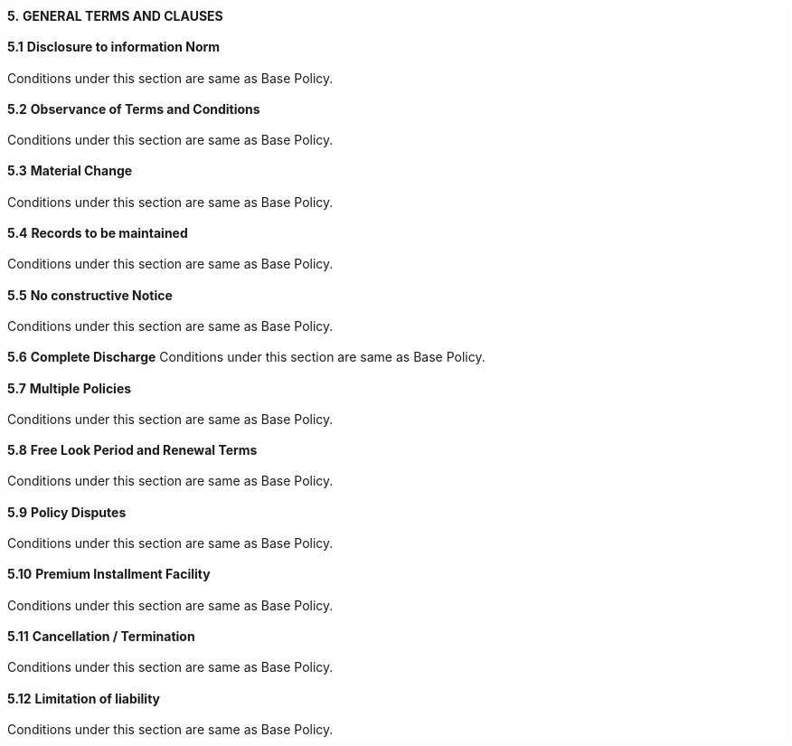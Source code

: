
**5.** **GENERAL TERMS AND CLAUSES**


**5.1** **Disclosure to information Norm**


Conditions under this section are same as Base Policy.


**5.2** **Observance of Terms and Conditions**


Conditions under this section are same as Base Policy.


**5.3** **Material Change**


Conditions under this section are same as Base Policy.


**5.4** **Records to be maintained**


Conditions under this section are same as Base Policy.


**5.5** **No constructive Notice**


Conditions under this section are same as Base Policy.


**5.6** **Complete Discharge** Conditions under this section are
same as Base Policy.


**5.7** **Multiple Policies**


Conditions under this section are same as Base Policy.


**5.8** **Free Look Period and Renewal Terms**


Conditions under this section are same as Base Policy.


**5.9** **Policy Disputes**


Conditions under this section are same as Base Policy.


**5.10** **Premium Installment Facility**


Conditions under this section are same as Base Policy.


**5.11** **Cancellation / Termination**


Conditions under this section are same as Base Policy.


**5.12** **Limitation of liability**


Conditions under this section are same as Base Policy.
